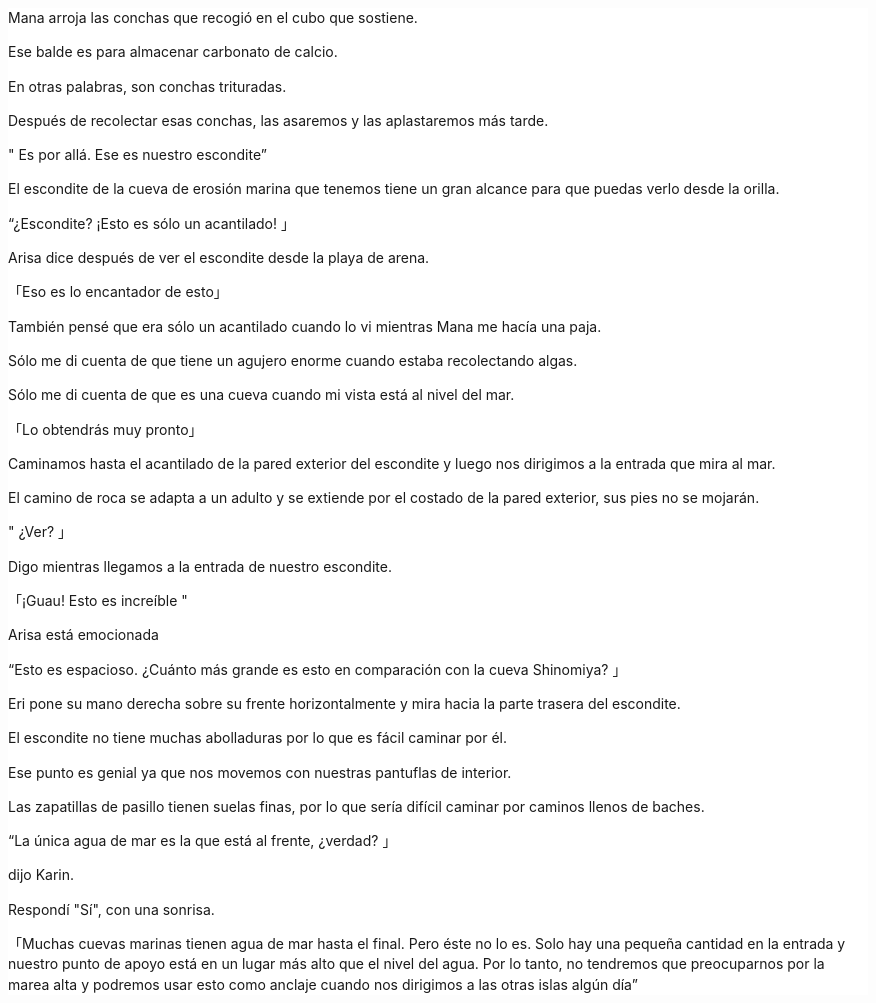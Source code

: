 Mana arroja las conchas que recogió en el cubo que sostiene.

Ese balde es para almacenar carbonato de calcio.

En otras palabras, son conchas trituradas.

Después de recolectar esas conchas, las asaremos y las aplastaremos más tarde.

" Es por allá. Ese es nuestro escondite”

El escondite de la cueva de erosión marina que tenemos tiene un gran alcance para que puedas verlo desde la orilla.

“¿Escondite? ¡Esto es sólo un acantilado! 」

Arisa dice después de ver el escondite desde la playa de arena.

「Eso es lo encantador de esto」

También pensé que era sólo un acantilado cuando lo vi mientras Mana me hacía una paja.

Sólo me di cuenta de que tiene un agujero enorme cuando estaba recolectando algas.

Sólo me di cuenta de que es una cueva cuando mi vista está al nivel del mar.

「Lo obtendrás muy pronto」

Caminamos hasta el acantilado de la pared exterior del escondite y luego nos dirigimos a la entrada que mira al mar.

El camino de roca se adapta a un adulto y se extiende por el costado de la pared exterior, sus pies no se mojarán.

" ¿Ver? 」

Digo mientras llegamos a la entrada de nuestro escondite.

「¡Guau! Esto es increíble "

Arisa está emocionada

“Esto es espacioso. ¿Cuánto más grande es esto en comparación con la cueva Shinomiya? 」

Eri pone su mano derecha sobre su frente horizontalmente y mira hacia la parte trasera del escondite.

El escondite no tiene muchas abolladuras por lo que es fácil caminar por él.

Ese punto es genial ya que nos movemos con nuestras pantuflas de interior.

Las zapatillas de pasillo tienen suelas finas, por lo que sería difícil caminar por caminos llenos de baches.

“La única agua de mar es la que está al frente, ¿verdad? 」

dijo Karin.

Respondí "Sí", con una sonrisa.

「Muchas cuevas marinas tienen agua de mar hasta el final. Pero éste no lo es. Solo hay una pequeña cantidad en la entrada y nuestro punto de apoyo está en un lugar más alto que el nivel del agua. Por lo tanto, no tendremos que preocuparnos por la marea alta y podremos usar esto como anclaje cuando nos dirigimos a las otras islas algún día”
